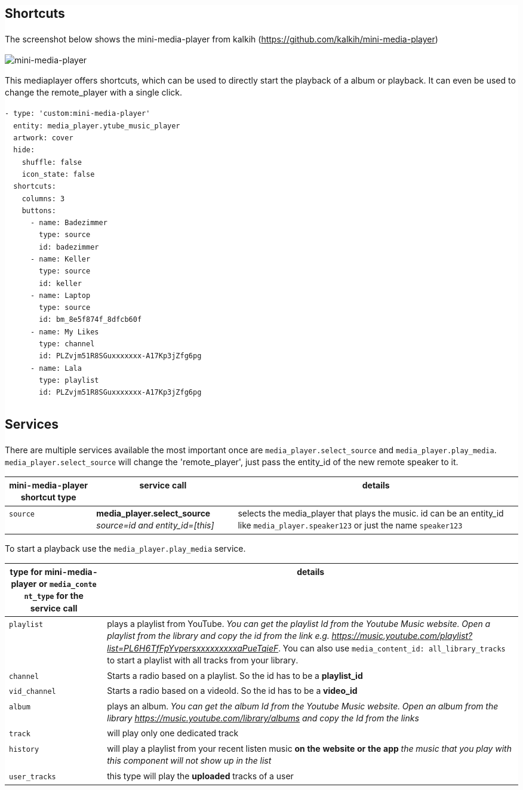 ## Shortcuts
The screenshot below shows the mini-media-player from kalkih (https://github.com/kalkih/mini-media-player)

![mini-media-player](shortcuts.png)

This mediaplayer offers shortcuts, which can be used to directly start the playback of a album or playback. It can even be used to change the remote_player with a single click.

```
- type: 'custom:mini-media-player'
  entity: media_player.ytube_music_player
  artwork: cover
  hide:
    shuffle: false
    icon_state: false
  shortcuts:
    columns: 3
    buttons:
      - name: Badezimmer
        type: source
        id: badezimmer
      - name: Keller
        type: source
        id: keller
      - name: Laptop
        type: source
        id: bm_8e5f874f_8dfcb60f
      - name: My Likes
        type: channel
        id: PLZvjm51R8SGuxxxxxxx-A17Kp3jZfg6pg
      - name: Lala
        type: playlist
        id: PLZvjm51R8SGuxxxxxxx-A17Kp3jZfg6pg
```

## Services
There are multiple services available the most important once are `media_player.select_source` and `media_player.play_media`.  
`media_player.select_source` will change the 'remote_player', just pass the entity_id of the new remote speaker to it.

mini-media-player shortcut type | service call | details
-- | -- | --
`source` | **media_player.select_source** *source=id and entity_id=[this]* | selects the media_player that plays the music. id can be an entity_id like `media_player.speaker123` or just the name `speaker123`

To start a playback use the `media_player.play_media` service. 

type for mini-media-player or `media_content_type` for the service call | details
--  | --
`playlist` | plays a playlist from YouTube. *You can get the playlist Id from the Youtube Music website. Open a playlist from the library and copy the id from the link e.g. https://music.youtube.com/playlist?list=PL6H6TfFpYvpersxxxxxxxxxaPueTqieF*. You can also use `media_content_id: all_library_tracks` to start a playlist with all tracks from your library.
`channel` | Starts a radio based on a playlist. So the id has to be a **playlist_id**
`vid_channel` | Starts a radio based on a videoId. So the id has to be a **video_id**
`album` | plays an album. *You can  get the album Id from the Youtube Music website. Open an album from the library https://music.youtube.com/library/albums and copy the Id from the links*
`track` | will play only one dedicated track
`history` | will play a playlist from your recent listen music **on the website or the app** *the music that you play with this component will not show up in the list*
`user_tracks` | this type will play the **uploaded** tracks of a user